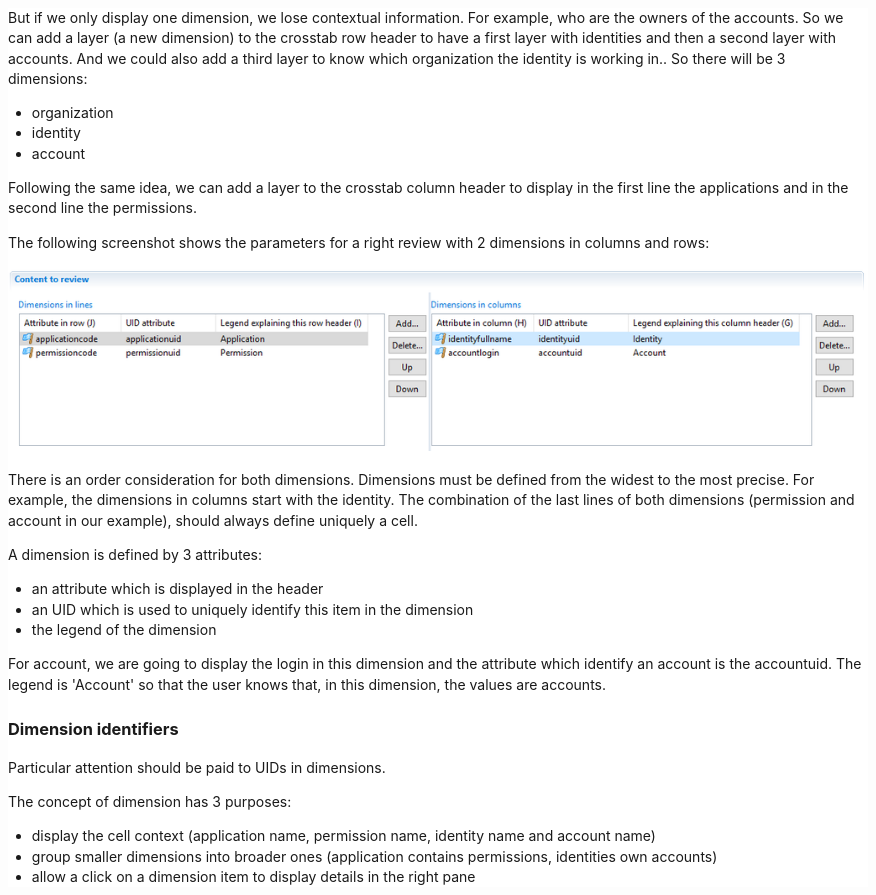 But if we only display one dimension, we lose contextual information. For example, who are the owners of the accounts.
So we can add a layer (a new dimension) to the crosstab row header to have a first layer with identities and then a second layer with accounts.
And we could also add a third layer to know which organization the identity is working in.. So there will be 3 dimensions:

- organization
- identity
- account

Following the same idea, we can add a layer to the crosstab column header to display in the first line the applications and in the second line the permissions.

The following screenshot shows the parameters for a right review with 2 dimensions in columns and rows:

![Review rule filter](./images/review_crosstab_dimensions.png "Review crosstab dimensions")

There is an order consideration for both dimensions. Dimensions must be defined from the widest to the most precise.
For example, the dimensions in columns start with the identity.
The combination of the last lines of both dimensions (permission and account in our example), should always define uniquely a cell.

A dimension is defined by 3 attributes:

- an attribute which is displayed in the header
- an UID which is used to uniquely identify this item in the dimension
- the legend of the dimension

For account, we are going to display the login in this dimension and the attribute which identify an account is the accountuid.
The legend is 'Account' so that the user knows that, in this dimension, the values are accounts.

### Dimension identifiers

Particular attention should be paid to UIDs in dimensions.

The concept of dimension has 3 purposes:

- display the cell context (application name, permission name, identity name and account name)
- group smaller dimensions into broader ones (application contains permissions, identities own accounts)
- allow a click on a dimension item to display details in the right pane
